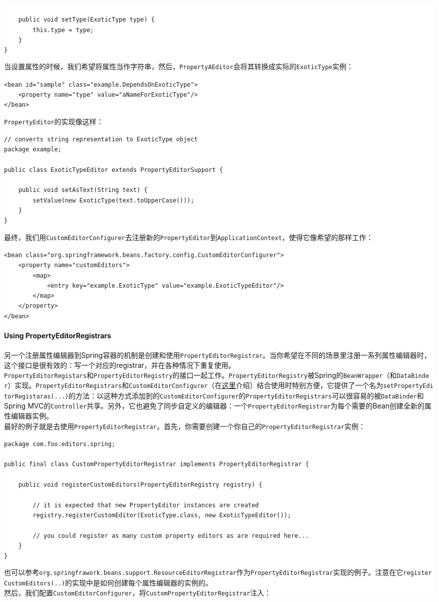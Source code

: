 ```

    public void setType(ExoticType type) {
        this.type = type;
    }
}
```
当设置属性的时候，我们希望将属性当作字符串，然后，`PropertyAEditor`会将其转换成实际的`ExoticType`实例：

```
<bean id="sample" class="example.DependsOnExoticType">
    <property name="type" value="aNameForExoticType"/>
</bean>
```
`PropertyEditor`的实现像这样：

```
// converts string representation to ExoticType object
package example;

public class ExoticTypeEditor extends PropertyEditorSupport {

    public void setAsText(String text) {
        setValue(new ExoticType(text.toUpperCase()));
    }
}
```
最终，我们用`CustomEditorConfigurer`去注册新的`PropertyEditor`到`ApplicationContext`，使得它像希望的那样工作：

```
<bean class="org.springframework.beans.factory.config.CustomEditorConfigurer">
    <property name="customEditors">
        <map>
            <entry key="example.ExoticType" value="example.ExoticTypeEditor"/>
        </map>
    </property>
</bean>
```

#### Using PropertyEditorRegistrars  
另一个注册属性编辑器到Spring容器的机制是创建和使用`PropertyEditorRegistrar`。当你希望在不同的场景里注册一系列属性编辑器时，这个接口是很有效的：写一个对应的registrar，并在各种情况下重复使用。  
`PropertyEditorRegistars`和`PropertyEditorRegistry`的接口一起工作。`PropertyEditorRegistry`被Spring的`BeanWrapper`（和`DataBinder`）实现。`PropertyEditorRegistrars`和`CustomEditorConfigurer`（在[这里](https://docs.spring.io/spring/docs/4.3.13.RELEASE/spring-framework-reference/htmlsingle/#beans-beans-conversion-customeditor-registration)介绍）结合使用时特别方便，它提供了一个名为`setPropertyEditorRegistaras(...)`的方法：以这种方式添加到的`CustomEditorConfigurer`的`PropertyEditorRegistrars`可以很容易的被`DataBinder`和Spring MVC的`Controller`共享。另外，它也避免了同步自定义的编辑器：一个`PropertyEditorRegistrar`为每个需要的Bean创建全新的属性编辑器实例。  
最好的例子就是去使用`PropertyEditorRegistrar`。首先，你需要创建一个你自己的`PropertyEditorRegistrar`实例：

```
package com.foo.editors.spring;

public final class CustomPropertyEditorRegistrar implements PropertyEditorRegistrar {

    public void registerCustomEditors(PropertyEditorRegistry registry) {

        // it is expected that new PropertyEditor instances are created
        registry.registerCustomEditor(ExoticType.class, new ExoticTypeEditor());

        // you could register as many custom property editors as are required here...
    }
}
```
也可以参考`org.springfrawork.beans.support.ResourceEditorRegistrar`作为`PropertyEditorRegistrar`实现的例子。注意在它`registerCustomEditors(..)`的实现中是如何创建每个属性编辑器的实例的。  
然后，我们配置`CustomEditorConfigurer`，将`CustomPropertyEditorRegistrar`注入：
